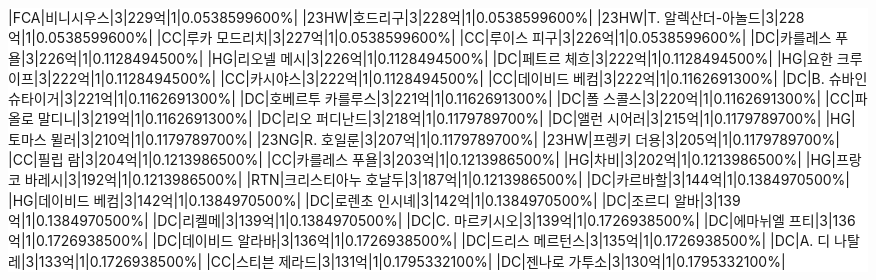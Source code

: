 |FCA|비니시우스|3|229억|1|0.0538599600%|
|23HW|호드리구|3|228억|1|0.0538599600%|
|23HW|T. 알렉산더-아놀드|3|228억|1|0.0538599600%|
|CC|루카 모드리치|3|227억|1|0.0538599600%|
|CC|루이스 피구|3|226억|1|0.0538599600%|
|DC|카를레스 푸욜|3|226억|1|0.1128494500%|
|HG|리오넬 메시|3|226억|1|0.1128494500%|
|DC|페트르 체흐|3|222억|1|0.1128494500%|
|HG|요한 크루이프|3|222억|1|0.1128494500%|
|CC|카시야스|3|222억|1|0.1128494500%|
|CC|데이비드 베컴|3|222억|1|0.1162691300%|
|DC|B. 슈바인슈타이거|3|221억|1|0.1162691300%|
|DC|호베르투 카를루스|3|221억|1|0.1162691300%|
|DC|폴 스콜스|3|220억|1|0.1162691300%|
|CC|파올로 말디니|3|219억|1|0.1162691300%|
|DC|리오 퍼디난드|3|218억|1|0.1179789700%|
|DC|앨런 시어러|3|215억|1|0.1179789700%|
|HG|토마스 뮐러|3|210억|1|0.1179789700%|
|23NG|R. 호일룬|3|207억|1|0.1179789700%|
|23HW|프렝키 더용|3|205억|1|0.1179789700%|
|CC|필립 람|3|204억|1|0.1213986500%|
|CC|카를레스 푸욜|3|203억|1|0.1213986500%|
|HG|차비|3|202억|1|0.1213986500%|
|HG|프랑코 바레시|3|192억|1|0.1213986500%|
|RTN|크리스티아누 호날두|3|187억|1|0.1213986500%|
|DC|카르바할|3|144억|1|0.1384970500%|
|HG|데이비드 베컴|3|142억|1|0.1384970500%|
|DC|로렌초 인시녜|3|142억|1|0.1384970500%|
|DC|조르디 알바|3|139억|1|0.1384970500%|
|DC|리켈메|3|139억|1|0.1384970500%|
|DC|C. 마르키시오|3|139억|1|0.1726938500%|
|DC|에마뉘엘 프티|3|136억|1|0.1726938500%|
|DC|데이비드 알라바|3|136억|1|0.1726938500%|
|DC|드리스 메르턴스|3|135억|1|0.1726938500%|
|DC|A. 디 나탈레|3|133억|1|0.1726938500%|
|CC|스티븐 제라드|3|131억|1|0.1795332100%|
|DC|젠나로 가투소|3|130억|1|0.1795332100%|